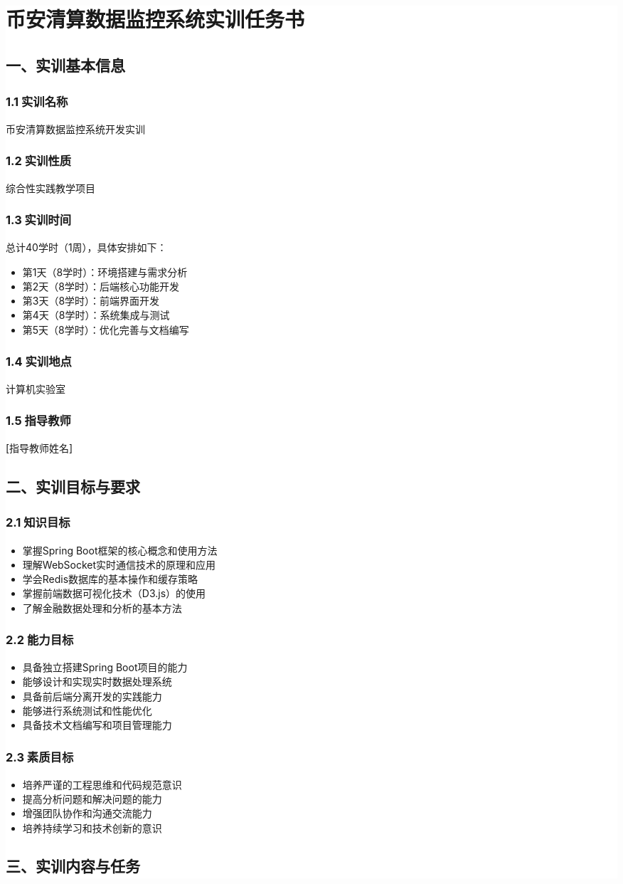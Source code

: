 # 币安清算数据监控系统实训任务书

## 一、实训基本信息

### 1.1 实训名称
币安清算数据监控系统开发实训

### 1.2 实训性质
综合性实践教学项目

### 1.3 实训时间
总计40学时（1周），具体安排如下：
- 第1天（8学时）：环境搭建与需求分析
- 第2天（8学时）：后端核心功能开发
- 第3天（8学时）：前端界面开发
- 第4天（8学时）：系统集成与测试
- 第5天（8学时）：优化完善与文档编写

### 1.4 实训地点
计算机实验室

### 1.5 指导教师
[指导教师姓名]

## 二、实训目标与要求

### 2.1 知识目标
- 掌握Spring Boot框架的核心概念和使用方法
- 理解WebSocket实时通信技术的原理和应用
- 学会Redis数据库的基本操作和缓存策略
- 掌握前端数据可视化技术（D3.js）的使用
- 了解金融数据处理和分析的基本方法

### 2.2 能力目标
- 具备独立搭建Spring Boot项目的能力
- 能够设计和实现实时数据处理系统
- 具备前后端分离开发的实践能力
- 能够进行系统测试和性能优化
- 具备技术文档编写和项目管理能力

### 2.3 素质目标
- 培养严谨的工程思维和代码规范意识
- 提高分析问题和解决问题的能力
- 增强团队协作和沟通交流能力
- 培养持续学习和技术创新的意识

## 三、实训内容与任务
